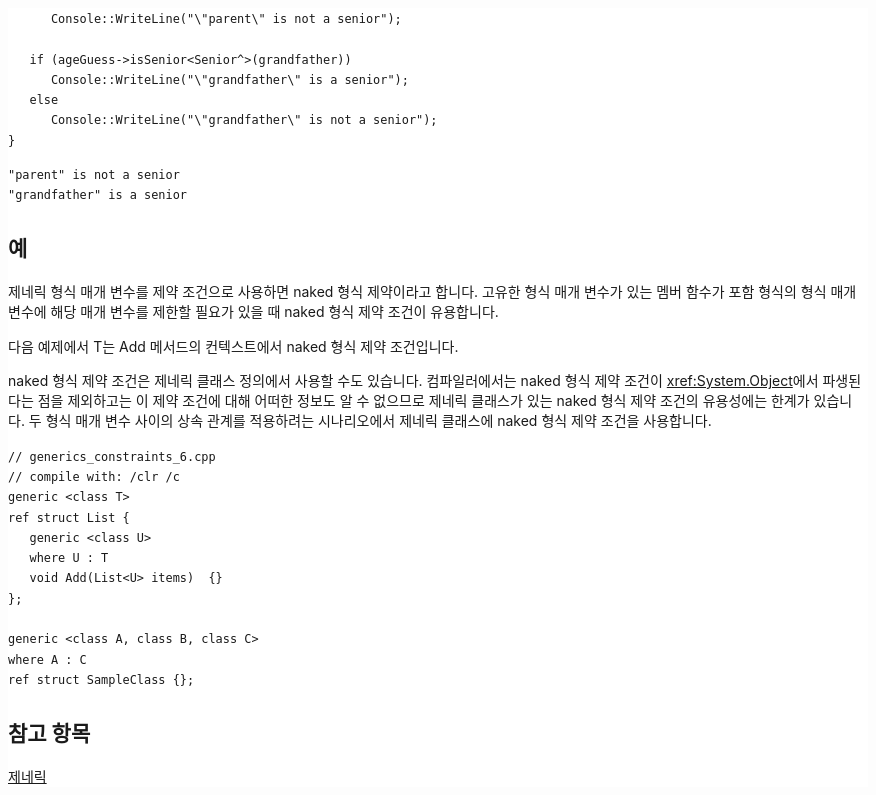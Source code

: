 ```  
      Console::WriteLine("\"parent\" is not a senior");  
  
   if (ageGuess->isSenior<Senior^>(grandfather))  
      Console::WriteLine("\"grandfather\" is a senior");  
   else  
      Console::WriteLine("\"grandfather\" is not a senior");  
}  
```  
  
```Output  
"parent" is not a senior  
"grandfather" is a senior  
```  
  
## <a name="example"></a>예  
 제네릭 형식 매개 변수를 제약 조건으로 사용하면 naked 형식 제약이라고 합니다. 고유한 형식 매개 변수가 있는 멤버 함수가 포함 형식의 형식 매개 변수에 해당 매개 변수를 제한할 필요가 있을 때 naked 형식 제약 조건이 유용합니다.  
  
 다음 예제에서 T는 Add 메서드의 컨텍스트에서 naked 형식 제약 조건입니다.  
  
 naked 형식 제약 조건은 제네릭 클래스 정의에서 사용할 수도 있습니다. 컴파일러에서는 naked 형식 제약 조건이 <xref:System.Object>에서 파생된다는 점을 제외하고는 이 제약 조건에 대해 어떠한 정보도 알 수 없으므로 제네릭 클래스가 있는 naked 형식 제약 조건의 유용성에는 한계가 있습니다. 두 형식 매개 변수 사이의 상속 관계를 적용하려는 시나리오에서 제네릭 클래스에 naked 형식 제약 조건을 사용합니다.  
  
```  
// generics_constraints_6.cpp  
// compile with: /clr /c  
generic <class T>  
ref struct List {  
   generic <class U>  
   where U : T  
   void Add(List<U> items)  {}  
};  
  
generic <class A, class B, class C>  
where A : C  
ref struct SampleClass {};  
```  
  
## <a name="see-also"></a>참고 항목  
 [제네릭](../windows/generics-cpp-component-extensions.md)